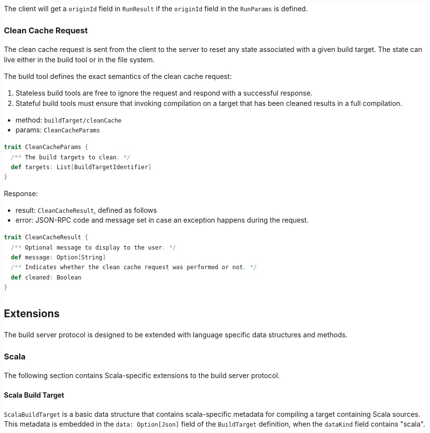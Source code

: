 The client will get a `originId` field in `RunResult` if the `originId` field in
the `RunParams` is defined.

### Clean Cache Request

The clean cache request is sent from the client to the server to reset any state
associated with a given build target. The state can live either in the build
tool or in the file system.

The build tool defines the exact semantics of the clean cache request:

1. Stateless build tools are free to ignore the request and respond with a
   successful response.
2. Stateful build tools must ensure that invoking compilation on a target that
   has been cleaned results in a full compilation.

- method: `buildTarget/cleanCache`
- params: `CleanCacheParams`

```scala
trait CleanCacheParams {
  /** The build targets to clean. */
  def targets: List[BuildTargetIdentifier]
}
```

Response:

- result: `CleanCacheResult`, defined as follows
- error: JSON-RPC code and message set in case an exception happens during the
  request.

```scala
trait CleanCacheResult {
  /** Optional message to display to the user. */
  def message: Option[String]
  /** Indicates whether the clean cache request was performed or not. */
  def cleaned: Boolean
}
```

## Extensions

The build server protocol is designed to be extended with language specific data
structures and methods.

### Scala

The following section contains Scala-specific extensions to the build server
protocol.

#### Scala Build Target

`ScalaBuildTarget` is a basic data structure that contains scala-specific
metadata for compiling a target containing Scala sources. This metadata is
embedded in the `data: Option[Json]` field of the `BuildTarget` definition, when
the `dataKind` field contains "scala".
